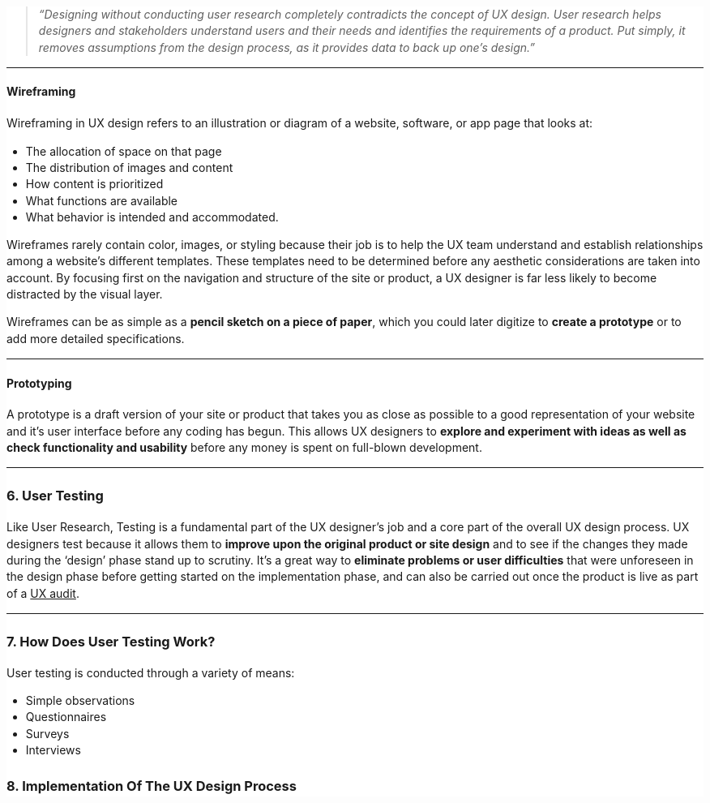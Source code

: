 > _“Designing without conducting user research completely contradicts the concept of UX design. User research helps designers and stakeholders understand users and their needs and identifies the requirements of a product. Put simply, it removes assumptions from the design process, as it provides data to back up one’s design.”_

***
#### Wireframing

Wireframing in UX design refers to an illustration or diagram of a website, software, or app page that looks at:

-   The allocation of space on that page
-   The distribution of images and content
-   How content is prioritized
-   What functions are available
-   What behavior is intended and accommodated.

Wireframes rarely contain color, images, or styling because their job is to help the UX team understand and establish relationships among a website’s different templates. These templates need to be determined before any aesthetic considerations are taken into account. By focusing first on the navigation and structure of the site or product, a UX designer is far less likely to become distracted by the visual layer.

Wireframes can be as simple as a **pencil sketch on a piece of paper**, which you could later digitize to **create a prototype** or to add more detailed specifications.
***
#### Prototyping

A prototype is a draft version of your site or product that takes you as close as possible to a good representation of your website and it’s user interface before any coding has begun. This allows UX designers to **explore and experiment with ideas as well as check functionality and usability** before any money is spent on full-blown development.
***
### 6. User Testing

Like User Research, Testing is a fundamental part of the UX designer’s job and a core part of the overall UX design process. UX designers test because it allows them to **improve upon the original product or site design** and to see if the changes they made during the ‘design’ phase stand up to scrutiny. It’s a great way to **eliminate problems or user difficulties** that were unforeseen in the design phase before getting started on the implementation phase, and can also be carried out once the product is live as part of a [UX audit](https://careerfoundry.com/en/blog/ux-design/what-is-a-ux-audit/).
***
### 7. How Does User Testing Work?

User testing is conducted through a variety of means:

-   Simple observations
-   Questionnaires
-   Surveys
-   Interviews

### 8. Implementation Of The UX Design Process
